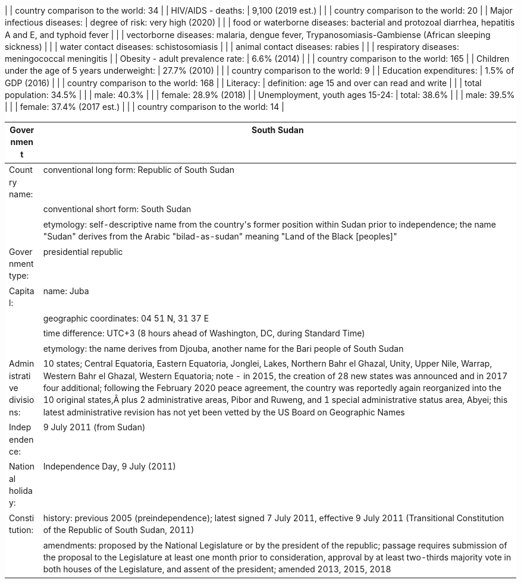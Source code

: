 | | country comparison to the world: 34 |
| HIV/AIDS - deaths: | 9,100 (2019 est.) |
| | country comparison to the world: 20 |
| Major infectious diseases: | degree of risk: very high (2020) |
| | food or waterborne diseases: bacterial and protozoal diarrhea, hepatitis A and E, and typhoid fever |
| | vectorborne diseases: malaria, dengue fever, Trypanosomiasis-Gambiense (African sleeping sickness) |
| | water contact diseases: schistosomiasis |
| | animal contact diseases: rabies |
| | respiratory diseases: meningococcal meningitis |
| Obesity - adult prevalence rate: | 6.6% (2014) |
| | country comparison to the world: 165 |
| Children under the age of 5 years underweight: | 27.7% (2010) |
| | country comparison to the world: 9 |
| Education expenditures: | 1.5% of GDP (2016) |
| | country comparison to the world: 168 |
| Literacy: | definition: age 15 and over can read and write |
| | total population: 34.5% |
| | male: 40.3% |
| | female: 28.9% (2018) |
| Unemployment, youth ages 15-24: | total: 38.6% |
| | male: 39.5% |
| | female: 37.4% (2017 est.) |
| | country comparison to the world: 14 |

| Government | South Sudan |
| --- | --- |
| Country name: | conventional long form: Republic of South Sudan |
| | conventional short form: South Sudan |
| | etymology: self-descriptive name from the country's former position within Sudan prior to independence; the name "Sudan" derives from the Arabic "bilad-as-sudan" meaning "Land of the Black [peoples]" |
| Government type: | presidential republic |
| Capital: | name: Juba |
| | geographic coordinates: 04 51 N, 31 37 E |
| | time difference: UTC+3 (8 hours ahead of Washington, DC, during Standard Time) |
| | etymology: the name derives from Djouba, another name for the Bari people of South Sudan |
| Administrative divisions: | 10 states; Central Equatoria, Eastern Equatoria, Jonglei, Lakes, Northern Bahr el Ghazal, Unity, Upper Nile, Warrap, Western Bahr el Ghazal, Western Equatoria; note - in 2015, the creation of 28 new states was announced and in 2017 four additional; following the February 2020 peace agreement, the country was reportedly again reorganized into the 10 original states,Â plus 2 administrative areas, Pibor and Ruweng, and 1 special administrative status area, Abyei; this latest administrative revision has not yet been vetted by the US Board on Geographic Names |
| Independence: | 9 July 2011 (from Sudan) |
| National holiday: | Independence Day, 9 July (2011) |
| Constitution: | history: previous 2005 (preindependence); latest signed 7 July 2011, effective 9 July 2011 (Transitional Constitution of the Republic of South Sudan, 2011) |
| | amendments: proposed by the National Legislature or by the president of the republic; passage requires submission of the proposal to the Legislature at least one month prior to consideration, approval by at least two-thirds majority vote in both houses of the Legislature, and assent of the president; amended 2013, 2015, 2018 |